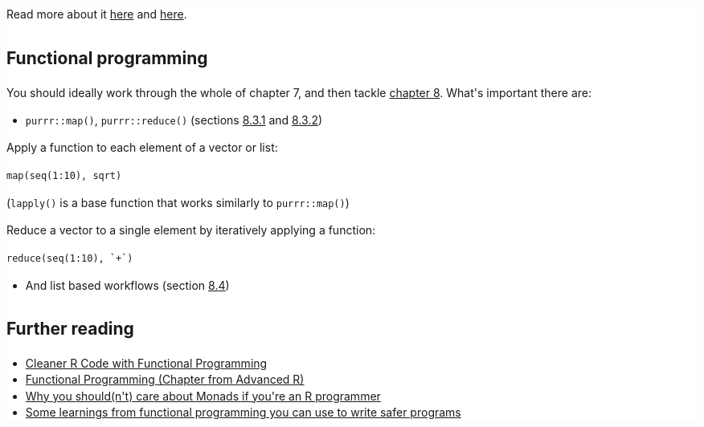 Read more about it [here](https://dplyr.tidyverse.org/reference/across.html) and 
[here](https://dplyr.tidyverse.org/articles/programming.html).


## Functional programming

You should ideally work through the whole of chapter 7, and then tackle [chapter
8](https://b-rodrigues.github.io/modern_R/functional-programming.html). What's
important there are:

- `purrr::map()`, `purrr::reduce()` (sections [8.3.1](https://b-rodrigues.github.io/modern_R/functional-programming.html#doing-away-with-loops-the-map-family-of-functions) and [8.3.2](https://b-rodrigues.github.io/modern_R/functional-programming.html#reducing-with-purrr))

Apply a function to each element of a vector or list:

```{webr-r}
map(seq(1:10), sqrt)
```

(`lapply()` is a base function that works similarly to `purrr::map()`)

Reduce a vector to a single element by iteratively applying a function:

```{webr-r}
reduce(seq(1:10), `+`)
```

- And list based workflows (section [8.4](https://b-rodrigues.github.io/modern_R/functional-programming.html#functional-programming-and-plotting))

## Further reading

- [Cleaner R Code with Functional Programming](https://towardsdatascience.com/cleaner-r-code-with-functional-programming-adc37931ef7a)
- [Functional Programming (Chapter from Advanced R)](https://adv-r.hadley.nz/fp.html)
- [Why you should(n't) care about Monads if you're an R programmer](https://www.brodrigues.co/blog/2022-04-11-monads/)
- [Some learnings from functional programming you can use to write safer programs](https://www.brodrigues.co/blog/2022-05-26-safer_programs/)
